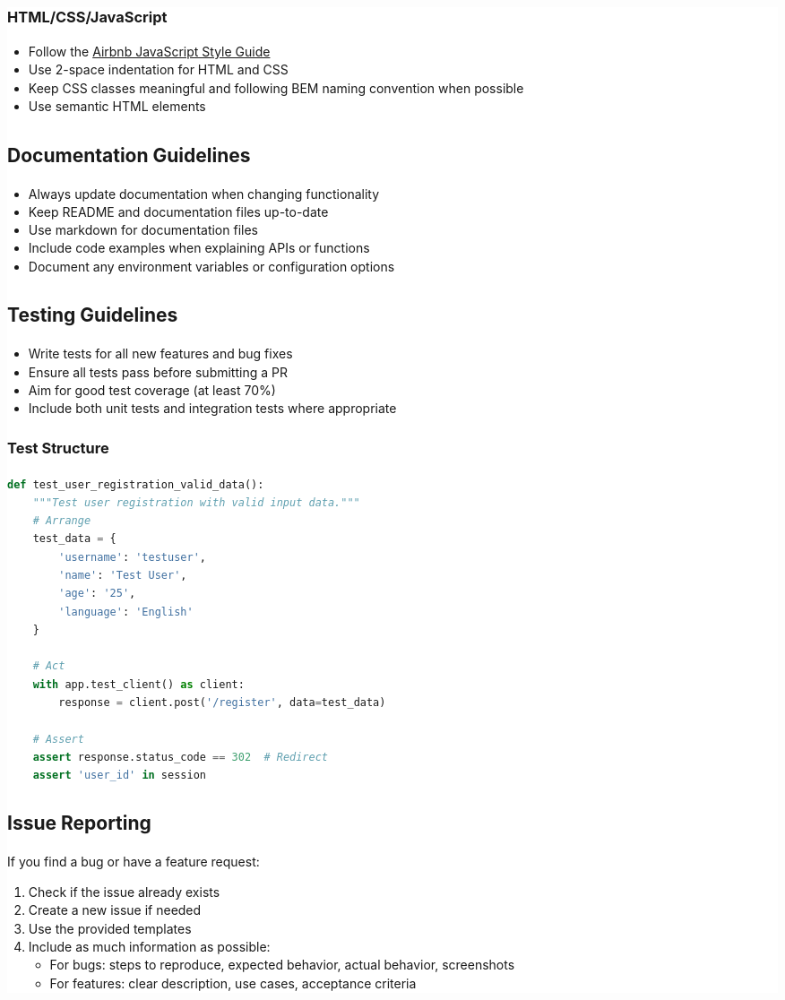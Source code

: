 ### HTML/CSS/JavaScript

- Follow the [Airbnb JavaScript Style Guide](https://github.com/airbnb/javascript)
- Use 2-space indentation for HTML and CSS
- Keep CSS classes meaningful and following BEM naming convention when possible
- Use semantic HTML elements

## Documentation Guidelines

- Always update documentation when changing functionality
- Keep README and documentation files up-to-date
- Use markdown for documentation files
- Include code examples when explaining APIs or functions
- Document any environment variables or configuration options

## Testing Guidelines

- Write tests for all new features and bug fixes
- Ensure all tests pass before submitting a PR
- Aim for good test coverage (at least 70%)
- Include both unit tests and integration tests where appropriate

### Test Structure

```python
def test_user_registration_valid_data():
    """Test user registration with valid input data."""
    # Arrange
    test_data = {
        'username': 'testuser',
        'name': 'Test User',
        'age': '25',
        'language': 'English'
    }
    
    # Act
    with app.test_client() as client:
        response = client.post('/register', data=test_data)
    
    # Assert
    assert response.status_code == 302  # Redirect
    assert 'user_id' in session
```

## Issue Reporting

If you find a bug or have a feature request:

1. Check if the issue already exists
2. Create a new issue if needed
3. Use the provided templates
4. Include as much information as possible:
   - For bugs: steps to reproduce, expected behavior, actual behavior, screenshots
   - For features: clear description, use cases, acceptance criteria
